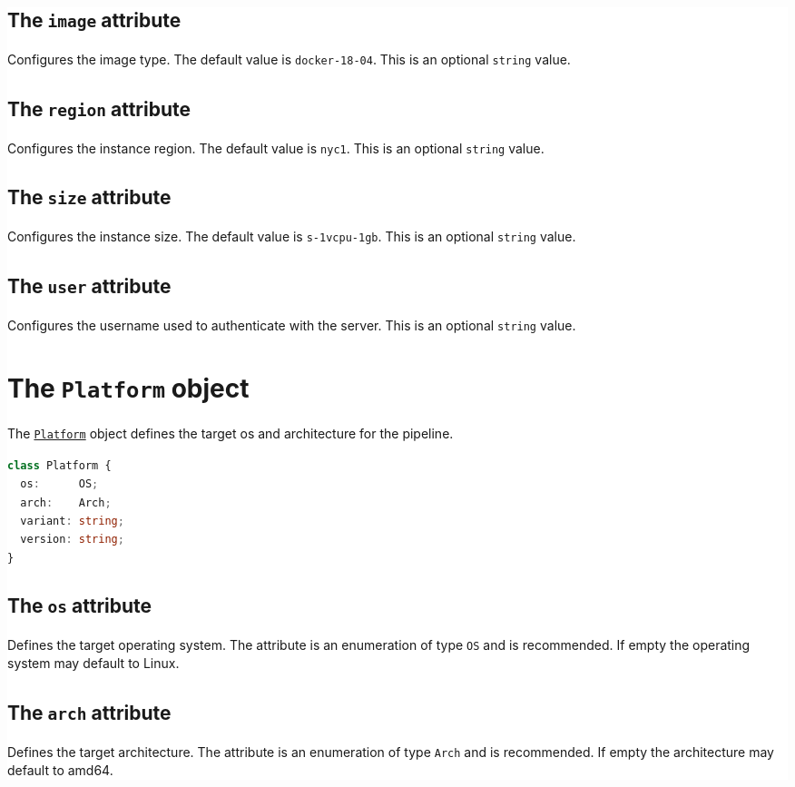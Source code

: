 <a id="the-image-attribute"></a>

## The `image` attribute

Configures the image type. The default value is `docker-18-04`. This is an optional `string` value.

<a id="the-region-attribute"></a>

## The `region` attribute

Configures the instance region. The default value is `nyc1`. This is an optional `string` value.

<a id="the-size-attribute"></a>

## The `size` attribute

Configures the instance size. The default value is `s-1vcpu-1gb`. This is an optional `string` value.

<a id="the-user-attribute"></a>

## The `user` attribute

Configures the username used to authenticate with the server. This is an optional `string` value.

<a id="the-platform-object"></a>

# The `Platform` object

The [`Platform`](#the-platform-object) object defines the target os and architecture for the pipeline.

```typescript {linenos=table}
class Platform {
  os:      OS;
  arch:    Arch;
  variant: string;
  version: string;
}
```

<a id="the-os-attribute"></a>

## The `os` attribute

Defines the target operating system. The attribute is an enumeration of type `OS` and is recommended. If empty the operating system may default to Linux.

<a id="the-arch-attribute"></a>

## The `arch` attribute

Defines the target architecture. The attribute is an enumeration of type `Arch` and is recommended. If empty the architecture may default to amd64.
